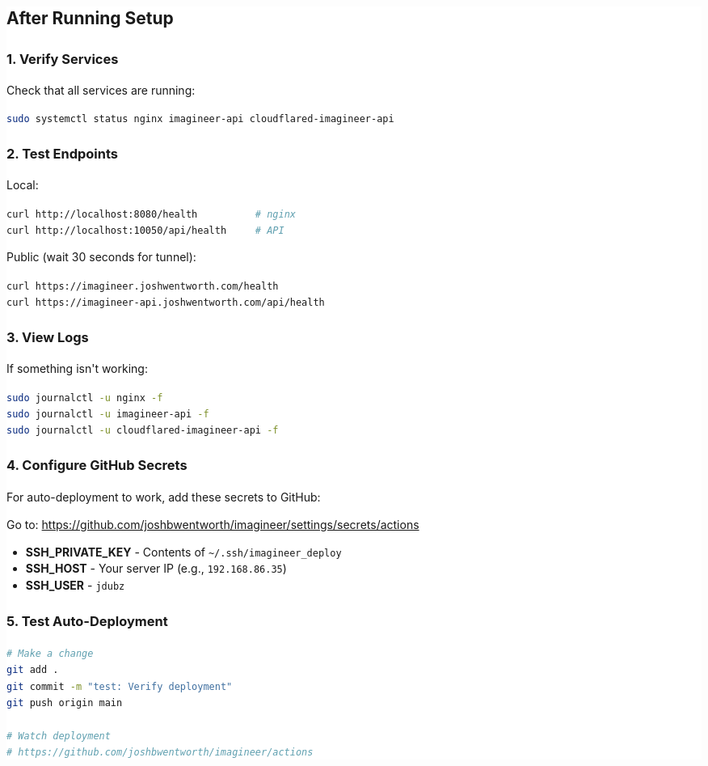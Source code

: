 ## After Running Setup

### 1. Verify Services

Check that all services are running:

```bash
sudo systemctl status nginx imagineer-api cloudflared-imagineer-api
```

### 2. Test Endpoints

Local:
```bash
curl http://localhost:8080/health          # nginx
curl http://localhost:10050/api/health     # API
```

Public (wait 30 seconds for tunnel):
```bash
curl https://imagineer.joshwentworth.com/health
curl https://imagineer-api.joshwentworth.com/api/health
```

### 3. View Logs

If something isn't working:

```bash
sudo journalctl -u nginx -f
sudo journalctl -u imagineer-api -f
sudo journalctl -u cloudflared-imagineer-api -f
```

### 4. Configure GitHub Secrets

For auto-deployment to work, add these secrets to GitHub:

Go to: https://github.com/joshbwentworth/imagineer/settings/secrets/actions

- **SSH_PRIVATE_KEY** - Contents of `~/.ssh/imagineer_deploy`
- **SSH_HOST** - Your server IP (e.g., `192.168.86.35`)
- **SSH_USER** - `jdubz`

### 5. Test Auto-Deployment

```bash
# Make a change
git add .
git commit -m "test: Verify deployment"
git push origin main

# Watch deployment
# https://github.com/joshbwentworth/imagineer/actions
```
